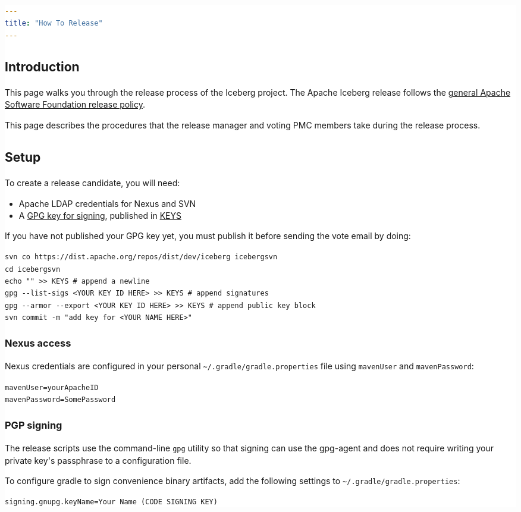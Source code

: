 ```yaml
---
title: "How To Release"
---
```



## Introduction

This page walks you through the release process of the Iceberg project. The Apache Iceberg release follows the [general Apache Software Foundation release policy](https://www.apache.org/legal/release-policy.html).

This page describes the procedures that the release manager and voting PMC members take during the release process.

## Setup

To create a release candidate, you will need:

* Apache LDAP credentials for Nexus and SVN
* A [GPG key for signing](https://www.apache.org/dev/release-signing#generate), published in [KEYS](https://dist.apache.org/repos/dist/dev/iceberg/KEYS)

If you have not published your GPG key yet, you must publish it before sending the vote email by doing:

```shell
svn co https://dist.apache.org/repos/dist/dev/iceberg icebergsvn
cd icebergsvn
echo "" >> KEYS # append a newline
gpg --list-sigs <YOUR KEY ID HERE> >> KEYS # append signatures
gpg --armor --export <YOUR KEY ID HERE> >> KEYS # append public key block
svn commit -m "add key for <YOUR NAME HERE>"
```

### Nexus access

Nexus credentials are configured in your personal `~/.gradle/gradle.properties` file using `mavenUser` and `mavenPassword`:

```
mavenUser=yourApacheID
mavenPassword=SomePassword
```

### PGP signing

The release scripts use the command-line `gpg` utility so that signing can use the gpg-agent and does not require writing your private key's passphrase to a configuration file.

To configure gradle to sign convenience binary artifacts, add the following settings to `~/.gradle/gradle.properties`:

```
signing.gnupg.keyName=Your Name (CODE SIGNING KEY)
```
